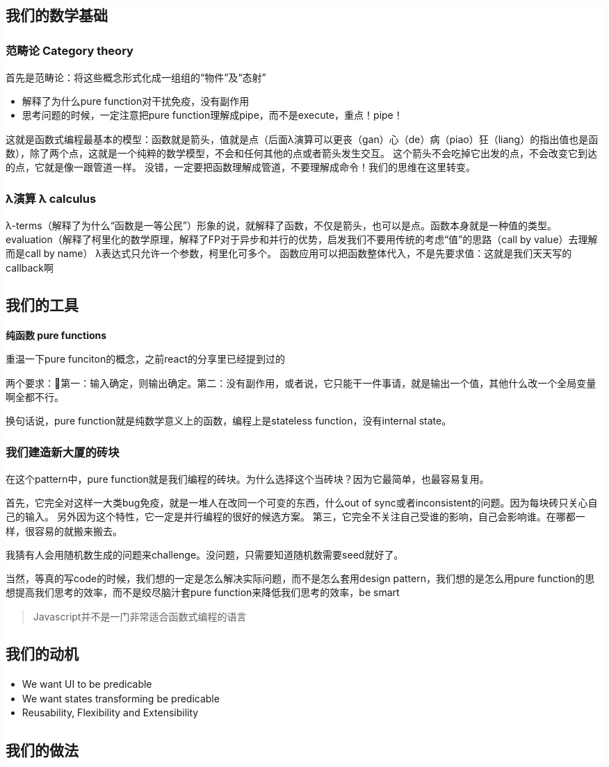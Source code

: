 ## 我们的数学基础

### 范畴论 Category theory

首先是范畴论：将这些概念形式化成一组组的“物件”及“态射”

- 解释了为什么pure function对干扰免疫，没有副作用
- 思考问题的时候，一定注意把pure function理解成pipe，而不是execute，重点！pipe！

这就是函数式编程最基本的模型：函数就是箭头，值就是点（后面λ演算可以更丧（gan）心（de）病（piao）狂（liang）的指出值也是函数），除了两个点，这就是一个纯粹的数学模型，不会和任何其他的点或者箭头发生交互。
这个箭头不会吃掉它出发的点，不会改变它到达的点，它就是像一跟管道一样。
没错，一定要把函数理解成管道，不要理解成命令！我们的思维在这里转变。

### λ演算 λ calculus

λ-terms（解释了为什么“函数是一等公民”）形象的说，就解释了函数，不仅是箭头，也可以是点。函数本身就是一种值的类型。
evaluation（解释了柯里化的数学原理，解释了FP对于异步和并行的优势，启发我们不要用传统的考虑“值”的思路（call by value）去理解而是call by name）
λ表达式只允许一个参数，柯里化可多个。
函数应用可以把函数整体代入，不是先要求值：这就是我们天天写的callback啊

## 我们的工具

**纯函数 pure functions**

重温一下pure funciton的概念，之前react的分享里已经提到过的

两个要求：第一：输入确定，则输出确定。第二：没有副作用，或者说，它只能干一件事请，就是输出一个值，其他什么改一个全局变量啊全都不行。

换句话说，pure function就是纯数学意义上的函数，编程上是stateless function，没有internal state。

### 我们建造新大厦的砖块

在这个pattern中，pure function就是我们编程的砖块。为什么选择这个当砖块？因为它最简单，也最容易复用。

首先，它完全对这样一大类bug免疫，就是一堆人在改同一个可变的东西，什么out of sync或者inconsistent的问题。因为每块砖只关心自己的输入。
另外因为这个特性，它一定是并行编程的很好的候选方案。
第三，它完全不关注自己受谁的影响，自己会影响谁。在哪都一样，很容易的就搬来搬去。

我猜有人会用随机数生成的问题来challenge。没问题，只需要知道随机数需要seed就好了。

当然，等真的写code的时候，我们想的一定是怎么解决实际问题，而不是怎么套用design pattern，我们想的是怎么用pure function的思想提高我们思考的效率，而不是绞尽脑汁套pure function来降低我们思考的效率，be smart

> Javascript并不是一门非常适合函数式编程的语言

## 我们的动机

- We want UI to be predicable
- We want states transforming be predicable
- Reusability, Flexibility and Extensibility

## 我们的做法
